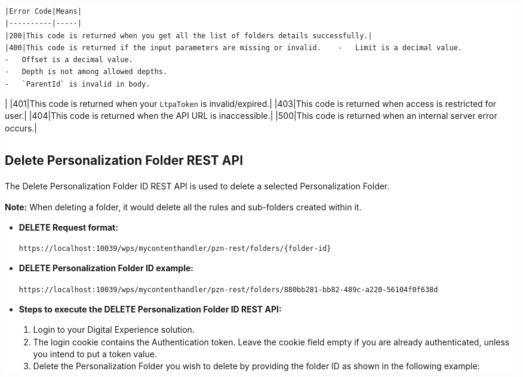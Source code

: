     |Error Code|Means|
    |----------|-----|
    |200|This code is returned when you get all the list of folders details successfully.|
    |400|This code is returned if the input parameters are missing or invalid.    -   Limit is a decimal value.
    -   Offset is a decimal value.
    -   Depth is not among allowed depths.
    -   `ParentId` is invalid in body.
|
    |401|This code is returned when your `LtpaToken` is invalid/expired.|
    |403|This code is returned when access is restricted for user.|
    |404|This code is returned when the API URL is inaccessible.|
    |500|This code is returned when an internal server error occurs.|


## Delete Personalization Folder REST API

The Delete Personalization Folder ID REST API is used to delete a selected Personalization Folder.

**Note:** When deleting a folder, it would delete all the rules and sub-folders created within it.

-   **DELETE Request format:**

    ```
    https://localhost:10039/wps/mycontenthandler/pzn-rest/folders/{folder-id}
    ```


-   **DELETE Personalization Folder ID example:**

    ```
    https://localhost:10039/wps/mycontenthandler/pzn-rest/folders/880bb281-bb82-489c-a220-56104f0f638d
    ```


-   **Steps to execute the DELETE Personalization Folder ID REST API:**

    1.  Login to your Digital Experience solution.
    2.  The login cookie contains the Authentication token. Leave the cookie field empty if you are already authenticated, unless you intend to put a token value.
    3.  Delete the Personalization Folder you wish to delete by providing the folder ID as shown in the following example:
